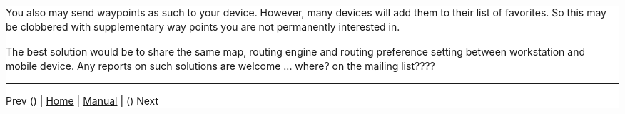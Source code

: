 You also may send waypoints as such to your device. However, many devices will add them to their list of favorites. So this may be clobbered with supplementary way points you are not permanently interested in.

The best solution would be to share the same map, routing engine and routing preference setting between workstation and mobile device. Any reports on such solutions are welcome ... where? on the mailing list????
- - -
Prev () | [Home](Home) | [Manual](DocMain) | () Next
